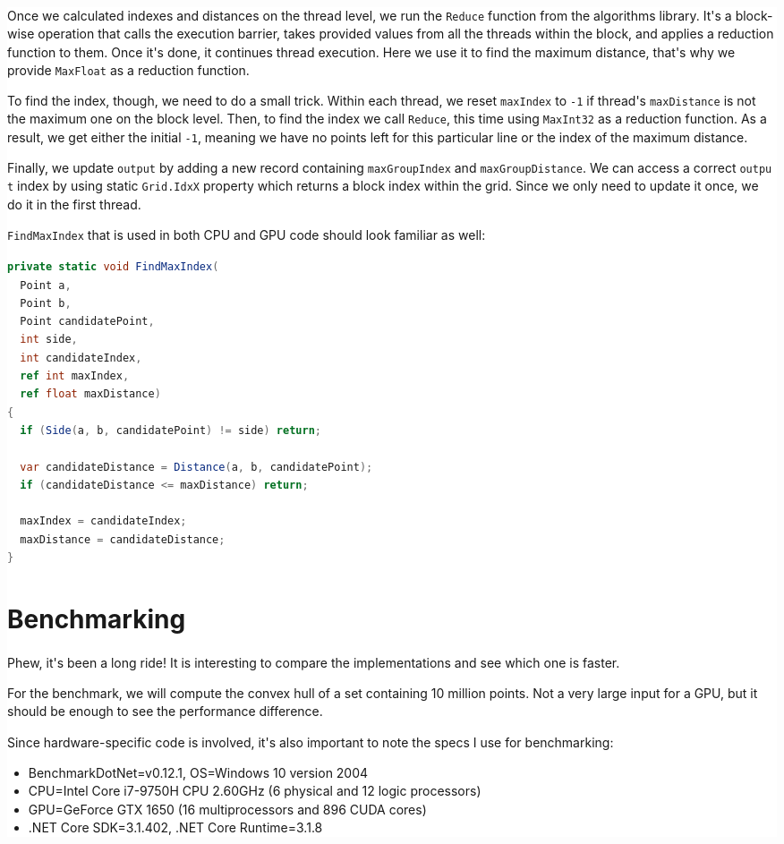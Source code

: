 Once we calculated indexes and distances on the thread level, we run the `Reduce` function from the algorithms library. It's a block-wise operation that calls the execution barrier, takes provided values from all the threads within the block, and applies a reduction function to them. Once it's done, it continues thread execution. Here we use it to find the maximum distance, that's why we provide `MaxFloat` as a reduction function.

To find the index, though, we need to do a small trick. Within each thread, we reset `maxIndex` to `-1` if thread's `maxDistance` is not the maximum one on the block level. Then, to find the index we call `Reduce`, this time using `MaxInt32` as a reduction function. As a result, we get either the initial `-1`, meaning we have no points left for this particular line or the index of the maximum distance.

Finally, we update `output` by adding a new record containing `maxGroupIndex` and `maxGroupDistance`. We can access a correct `output` index by using static `Grid.IdxX` property which returns a block index within the grid. Since we only need to update it once, we do it in the first thread.

`FindMaxIndex` that is used in both CPU and GPU code should look familiar as well:

```csharp
private static void FindMaxIndex(
  Point a,
  Point b,
  Point candidatePoint,
  int side,
  int candidateIndex,
  ref int maxIndex,
  ref float maxDistance)
{
  if (Side(a, b, candidatePoint) != side) return;

  var candidateDistance = Distance(a, b, candidatePoint);
  if (candidateDistance <= maxDistance) return;

  maxIndex = candidateIndex;
  maxDistance = candidateDistance;
}
```

# Benchmarking

Phew, it's been a long ride! It is interesting to compare the implementations and see which one is faster.

For the benchmark, we will compute the convex hull of a set containing 10 million points. Not a very large input for a GPU, but it should be enough to see the performance difference.

Since hardware-specific code is involved, it's also important to note the specs I use for benchmarking:

- BenchmarkDotNet=v0.12.1, OS=Windows 10 version 2004
- CPU=Intel Core i7-9750H CPU 2.60GHz (6 physical and 12 logic processors)
- GPU=GeForce GTX 1650 (16 multiprocessors and 896 CUDA cores)
- .NET Core SDK=3.1.402, .NET Core Runtime=3.1.8
